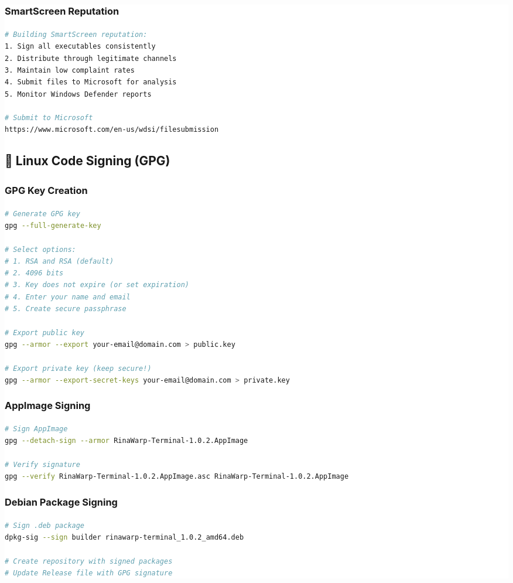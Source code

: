 ### SmartScreen Reputation
```bash
# Building SmartScreen reputation:
1. Sign all executables consistently
2. Distribute through legitimate channels
3. Maintain low complaint rates
4. Submit files to Microsoft for analysis
5. Monitor Windows Defender reports

# Submit to Microsoft
https://www.microsoft.com/en-us/wdsi/filesubmission
```

## 🐧 **Linux Code Signing (GPG)**

### GPG Key Creation
```bash
# Generate GPG key
gpg --full-generate-key

# Select options:
# 1. RSA and RSA (default)
# 2. 4096 bits
# 3. Key does not expire (or set expiration)
# 4. Enter your name and email
# 5. Create secure passphrase

# Export public key
gpg --armor --export your-email@domain.com > public.key

# Export private key (keep secure!)
gpg --armor --export-secret-keys your-email@domain.com > private.key
```

### AppImage Signing
```bash
# Sign AppImage
gpg --detach-sign --armor RinaWarp-Terminal-1.0.2.AppImage

# Verify signature
gpg --verify RinaWarp-Terminal-1.0.2.AppImage.asc RinaWarp-Terminal-1.0.2.AppImage
```

### Debian Package Signing
```bash
# Sign .deb package
dpkg-sig --sign builder rinawarp-terminal_1.0.2_amd64.deb

# Create repository with signed packages
# Update Release file with GPG signature
```
